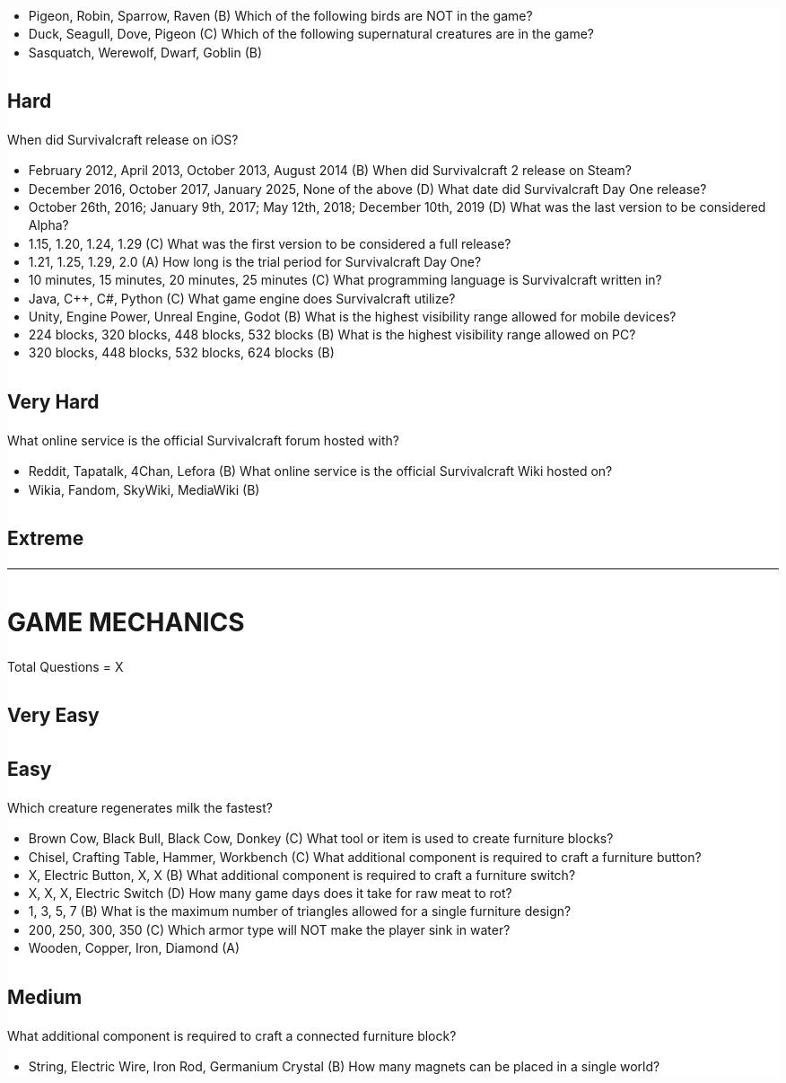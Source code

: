 - Pigeon, Robin, Sparrow, Raven (B)
Which of the following birds are NOT in the game?
- Duck, Seagull, Dove, Pigeon (C)
Which of the following supernatural creatures are in the game?
- Sasquatch, Werewolf, Dwarf, Goblin (B)
## Hard
When did Survivalcraft release on iOS?
- February 2012, April 2013, October 2013, August 2014 (B)
When did Survivalcraft 2 release on Steam?
- December 2016, October 2017, January 2025, None of the above (D)
What date did Survivalcraft Day One release?
- October 26th, 2016; January 9th, 2017; May 12th, 2018; December 10th, 2019 (D)
What was the last version to be considered Alpha?
- 1.15, 1.20, 1.24, 1.29 (C)
What was the first version to be considered a full release?
- 1.21, 1.25, 1.29, 2.0 (A)
How long is the trial period for Survivalcraft Day One?
- 10 minutes, 15 minutes, 20 minutes, 25 minutes (C)
What programming language is Survivalcraft written in?
- Java, C++, C#, Python (C)
What game engine does Survivalcraft utilize?
- Unity, Engine Power, Unreal Engine, Godot (B)
What is the highest visibility range allowed for mobile devices?
- 224 blocks, 320 blocks, 448 blocks, 532 blocks (B)
What is the highest visibility range allowed on PC?
- 320 blocks, 448 blocks, 532 blocks, 624 blocks (B)
## Very Hard
What online service is the official Survivalcraft forum hosted with?
- Reddit, Tapatalk, 4Chan, Lefora (B)
What online service is the official Survivalcraft Wiki hosted on?
- Wikia, Fandom, SkyWiki, MediaWiki (B)
## Extreme
___________________________________________________________________________________________________________________

# GAME MECHANICS
Total Questions = X
## Very Easy
## Easy
Which creature regenerates milk the fastest?
- Brown Cow, Black Bull, Black Cow, Donkey (C)
What tool or item is used to create furniture blocks?
- Chisel, Crafting Table, Hammer, Workbench (C)
What additional component is required to craft a furniture button?
- X, Electric Button, X, X (B)
What additional component is required to craft a furniture switch?
- X, X, X, Electric Switch (D)
How many game days does it take for raw meat to rot?
- 1, 3, 5, 7 (B)
What is the maximum number of triangles allowed for a single furniture design?
- 200, 250, 300, 350 (C)
Which armor type will NOT make the player sink in water?
- Wooden, Copper, Iron, Diamond (A)
## Medium
What additional component is required to craft a connected furniture block?
- String, Electric Wire, Iron Rod, Germanium Crystal (B)
How many magnets can be placed in a single world?